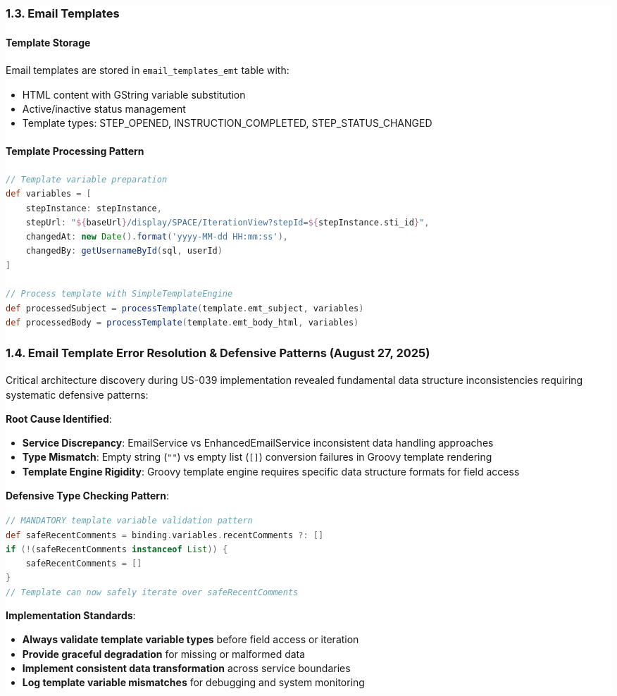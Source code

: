 ### 1.3. Email Templates

#### Template Storage

Email templates are stored in `email_templates_emt` table with:

- HTML content with GString variable substitution
- Active/inactive status management
- Template types: STEP_OPENED, INSTRUCTION_COMPLETED, STEP_STATUS_CHANGED

#### Template Processing Pattern

```groovy
// Template variable preparation
def variables = [
    stepInstance: stepInstance,
    stepUrl: "${baseUrl}/display/SPACE/IterationView?stepId=${stepInstance.sti_id}",
    changedAt: new Date().format('yyyy-MM-dd HH:mm:ss'),
    changedBy: getUsernameById(sql, userId)
]

// Process template with SimpleTemplateEngine
def processedSubject = processTemplate(template.emt_subject, variables)
def processedBody = processTemplate(template.emt_body_html, variables)
```

### 1.4. Email Template Error Resolution & Defensive Patterns (August 27, 2025)

Critical architecture discovery during US-039 implementation revealed fundamental data structure inconsistencies requiring systematic defensive patterns:

**Root Cause Identified**:

- **Service Discrepancy**: EmailService vs EnhancedEmailService inconsistent data handling approaches
- **Type Mismatch**: Empty string (`""`) vs empty list (`[]`) conversion failures in Groovy template rendering
- **Template Engine Rigidity**: Groovy template engine requires specific data structure formats for field access

**Defensive Type Checking Pattern**:

```groovy
// MANDATORY template variable validation pattern
def safeRecentComments = binding.variables.recentComments ?: []
if (!(safeRecentComments instanceof List)) {
    safeRecentComments = []
}
// Template can now safely iterate over safeRecentComments
```

**Implementation Standards**:

- **Always validate template variable types** before field access or iteration
- **Provide graceful degradation** for missing or malformed data
- **Implement consistent data transformation** across service boundaries
- **Log template variable mismatches** for debugging and system monitoring
